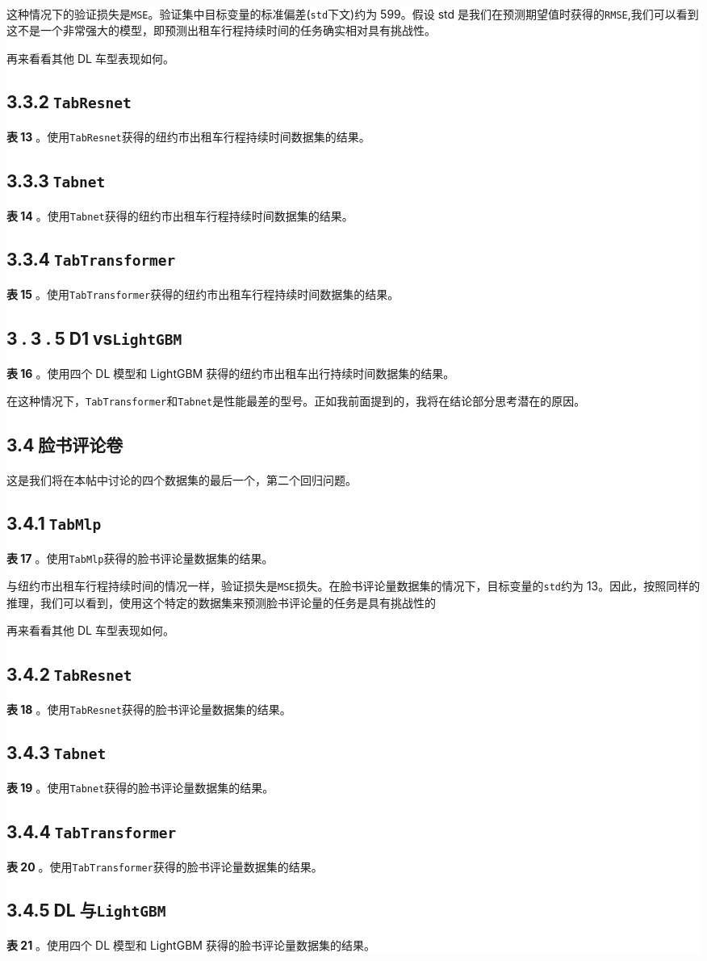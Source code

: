 这种情况下的验证损失是`MSE`。验证集中目标变量的标准偏差(`std`下文)约为 599。假设 std 是我们在预测期望值时获得的`RMSE`,我们可以看到这不是一个非常强大的模型，即预测出租车行程持续时间的任务确实相对具有挑战性。

再来看看其他 DL 车型表现如何。

## 3.3.2 `TabResnet`

**表 13** 。使用`TabResnet`获得的纽约市出租车行程持续时间数据集的结果。

## 3.3.3 `Tabnet`

**表 14** 。使用`Tabnet`获得的纽约市出租车行程持续时间数据集的结果。

## 3.3.4 `TabTransformer`

**表 15** 。使用`TabTransformer`获得的纽约市出租车行程持续时间数据集的结果。

## 3 . 3 . 5 D1 vs`LightGBM`

**表 16** 。使用四个 DL 模型和 LightGBM 获得的纽约市出租车出行持续时间数据集的结果。

在这种情况下，`TabTransformer`和`Tabnet`是性能最差的型号。正如我前面提到的，我将在结论部分思考潜在的原因。

## 3.4 脸书评论卷

这是我们将在本帖中讨论的四个数据集的最后一个，第二个回归问题。

## 3.4.1 `TabMlp`

**表 17** 。使用`TabMlp`获得的脸书评论量数据集的结果。

与纽约市出租车行程持续时间的情况一样，验证损失是`MSE`损失。在脸书评论量数据集的情况下，目标变量的`std`约为 13。因此，按照同样的推理，我们可以看到，使用这个特定的数据集来预测脸书评论量的任务是具有挑战性的

再来看看其他 DL 车型表现如何。

## 3.4.2 `TabResnet`

**表 18** 。使用`TabResnet`获得的脸书评论量数据集的结果。

## 3.4.3 `Tabnet`

**表 19** 。使用`Tabnet`获得的脸书评论量数据集的结果。

## 3.4.4 `TabTransformer`

**表 20** 。使用`TabTransformer`获得的脸书评论量数据集的结果。

## 3.4.5 DL 与`LightGBM`

**表 21** 。使用四个 DL 模型和 LightGBM 获得的脸书评论量数据集的结果。
